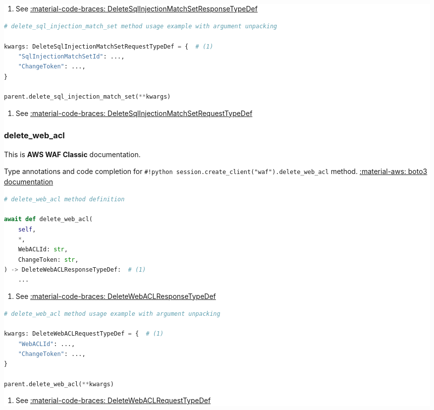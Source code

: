 1. See [:material-code-braces: DeleteSqlInjectionMatchSetResponseTypeDef](./type_defs.md#deletesqlinjectionmatchsetresponsetypedef)


```python
# delete_sql_injection_match_set method usage example with argument unpacking

kwargs: DeleteSqlInjectionMatchSetRequestTypeDef = {  # (1)
    "SqlInjectionMatchSetId": ...,
    "ChangeToken": ...,
}

parent.delete_sql_injection_match_set(**kwargs)
```

1. See [:material-code-braces: DeleteSqlInjectionMatchSetRequestTypeDef](./type_defs.md#deletesqlinjectionmatchsetrequesttypedef)

### delete\_web\_acl

This is <b>AWS WAF Classic</b> documentation.

Type annotations and code completion for `#!python session.create_client("waf").delete_web_acl` method.
[:material-aws: boto3 documentation](https://boto3.amazonaws.com/v1/documentation/api/latest/reference/services/waf/client/delete_web_acl.html)

```python
# delete_web_acl method definition

await def delete_web_acl(
    self,
    *,
    WebACLId: str,
    ChangeToken: str,
) -> DeleteWebACLResponseTypeDef:  # (1)
    ...
```

1. See [:material-code-braces: DeleteWebACLResponseTypeDef](./type_defs.md#deletewebaclresponsetypedef)


```python
# delete_web_acl method usage example with argument unpacking

kwargs: DeleteWebACLRequestTypeDef = {  # (1)
    "WebACLId": ...,
    "ChangeToken": ...,
}

parent.delete_web_acl(**kwargs)
```

1. See [:material-code-braces: DeleteWebACLRequestTypeDef](./type_defs.md#deletewebaclrequesttypedef)
